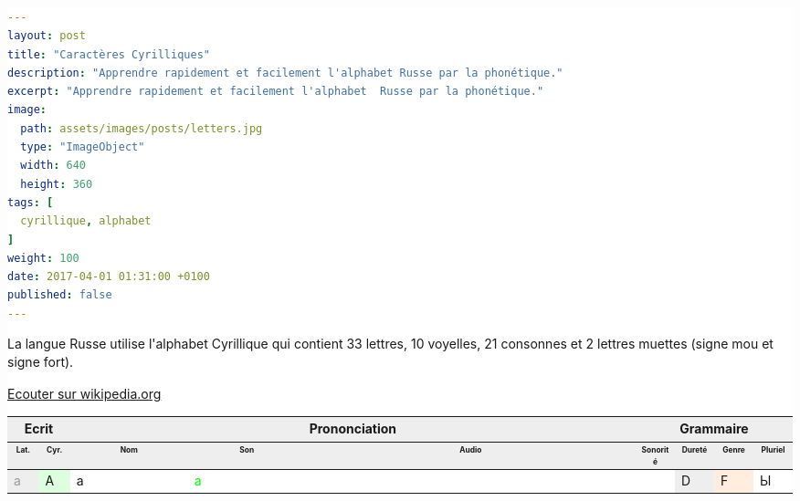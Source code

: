 ```yaml
---
layout: post
title: "Caractères Cyrilliques"
description: "Apprendre rapidement et facilement l'alphabet Russe par la phonétique."
excerpt: "Apprendre rapidement et facilement l'alphabet  Russe par la phonétique."
image:
  path: assets/images/posts/letters.jpg
  type: "ImageObject"
  width: 640
  height: 360
tags: [
  cyrillique, alphabet
]
weight: 100
date: 2017-04-01 01:31:00 +0100
published: false
---
```


La langue Russe utilise l'alphabet Cyrillique qui contient 33 lettres, 10 voyelles, 21 consonnes et 2 lettres muettes (signe mou et signe fort).

<p>
    <audio controls>
        <source type="audio/ogg" src="https://upload.wikimedia.org/wikipedia/commons/2/24/Russian_alphabet.ogg">
    </audio>
</p>

[Ecouter sur wikipedia.org](https://en.wikipedia.org/wiki/File:Russian_alphabet.ogg)


<table><colgroup> <col style="width:4%;background-color:#eee;" span="1" /> <col style="width:4%;" span="1" /> <col style="width:15%;" span="2" /> <col /> <col style="width:5%;" span="4" /> </colgroup>
<thead style="background-color:#eee;">
<tr style="font-size:100%;">
<th colspan="2">Ecrit</th>
<th colspan="3">Prononciation</th>
<th colspan="4">Grammaire</th>
</tr>
<tr style="font-size:60%;">
<th>Lat.</th>
<th>Cyr.</th>
<th>Nom</th>
<th>Son</th>
<th>Audio</th>
<th>Sonorité</th>
<th>Dureté</th>
<th>Genre</th>
<th>Pluriel</th>
</tr>
</thead>
<tbody>
<tr>
<td><span style="color:#999999;">a</span></td>
<td style="background:#dfd;">А</td>
<td>a</td>
<td><span style="color:#00ff00;">a</span></td>
<td><audio controls><source type="audio/mpeg" src="http://www.study-languages-online.com/sounds/sound201.mp3"></audio></td>
<td></td>
<td style="background:#eee;">D</td>
<td style="background:#fed;">F</td>
<td>Ы</td>